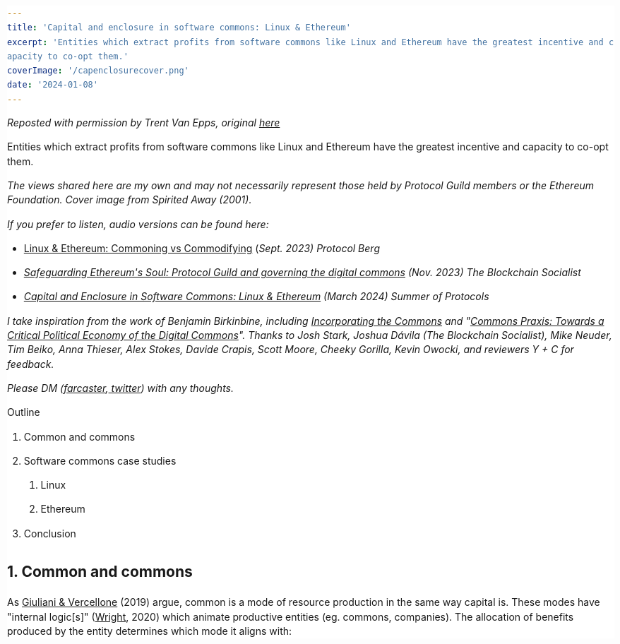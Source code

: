 ```yaml
---
title: 'Capital and enclosure in software commons: Linux & Ethereum'
excerpt: 'Entities which extract profits from software commons like Linux and Ethereum have the greatest incentive and capacity to co-opt them.'
coverImage: '/capenclosurecover.png'
date: '2024-01-08'
---
```


*Reposted with permission by Trent Van Epps, original [here](https://trent.mirror.xyz/GDDRqetgglGR5IYK1uTXxLalwIH6pBF9nulmY9zarUw)*

Entities which extract profits from software commons like Linux and Ethereum have the greatest incentive and capacity to co-opt them.

*The views shared here are my own and may not necessarily represent those held by Protocol Guild members or the Ethereum Foundation. Cover image from Spirited Away (2001).*

*If you prefer to listen, audio versions can be found here:*

-   [Linux & Ethereum: Commoning vs Commodifying](https://www.youtube.com/watch?v=CEwXVUQEQwM&list=PLjOcf_IVqERmz-urgK7czQTIwND3dscwl&index=5) (*Sept. 2023) Protocol Berg*

-   *[Safeguarding Ethereum's Soul: Protocol Guild and governing the digital commons](https://theblockchainsocialist.com/safeguarding-ethereums-soul-protocol-guild-and-governing-the-digital-commons/) (Nov. 2023)* *The Blockchain Socialist*

-   *[Capital and Enclosure in Software Commons: Linux & Ethereum](https://www.youtube.com/watch?v=Z9O5_lve10o&t=1s) (March 2024) Summer of Protocols*

*I take inspiration from the work of Benjamin Birkinbine, including [Incorporating the Commons](https://library.oapen.org/bitstream/handle/20.500.12657/37226/1/incorporating-the-digital-commons.pdf) and "[Commons Praxis: Towards a Critical Political Economy of the Digital Commons](https://www.semanticscholar.org/paper/Commons-Praxis%3A-Toward-a-Critical-Political-Economy-Birkinbine/d702fe9f40d70186b8468457e3bcd736bd3ad6e0)". Thanks to Josh Stark, Joshua Dávila (The Blockchain Socialist), Mike Neuder, Tim Beiko, Anna Thieser, Alex Stokes, Davide Crapis, Scott Moore, Cheeky Gorilla, Kevin Owocki, and reviewers Y + C for feedback.*

*Please DM ([farcaster](https://warpcast.com/trent),[ twitter](https://twitter.com/trent_vanepps)) with any thoughts.*

Outline

1.  Common and commons

2.  Software commons case studies

    1.  Linux

    2.  Ethereum

3.  Conclusion

1\. Common and commons
----------------------

As [Giuliani & Vercellone](https://www.researchgate.net/publication/336605244_From_New_Institutional_Economics_of_the_Commons_to_the_Common_as_a_Mode_of_Production) (2019) argue, common is a mode of resource production in the same way capital is. These modes have "internal logic[s]" ([Wright](https://ianwrightsite.wordpress.com/2020/09/03/marx-on-capital-as-a-real-god-2/), 2020) which animate productive entities (eg. commons, companies). The allocation of benefits produced by the entity determines which mode it aligns with:
